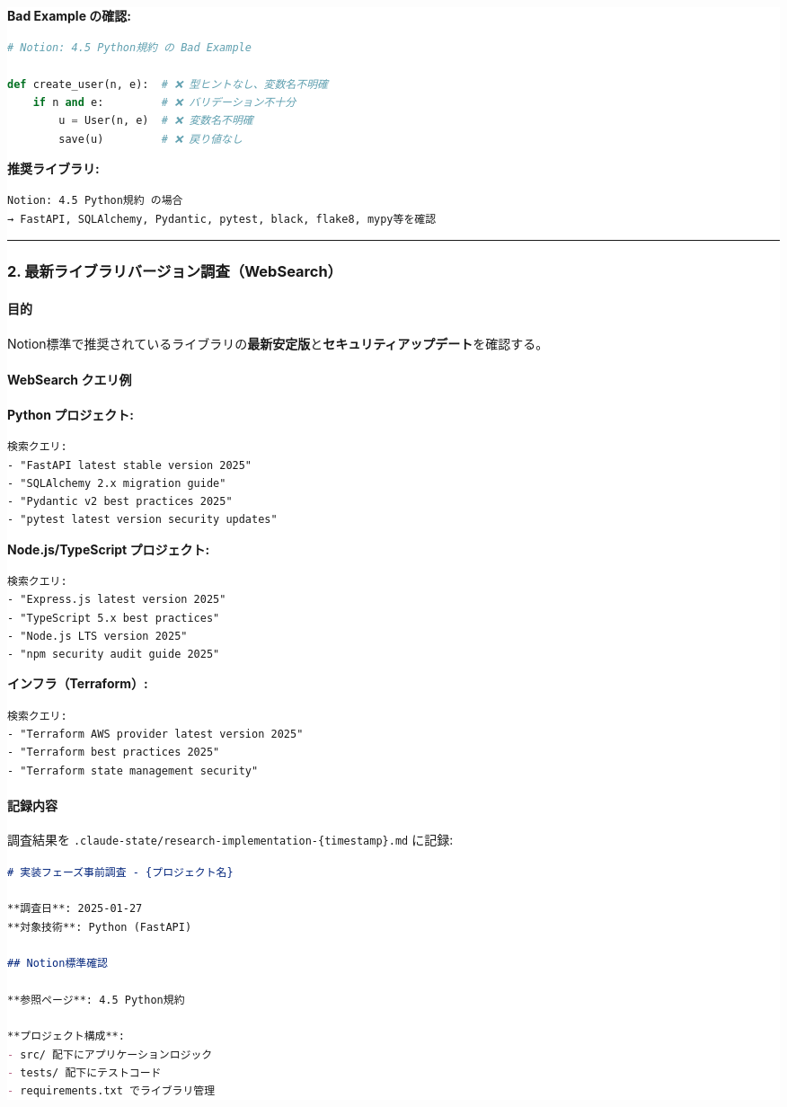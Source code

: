 **Bad Example の確認:**
```python
# Notion: 4.5 Python規約 の Bad Example

def create_user(n, e):  # ❌ 型ヒントなし、変数名不明確
    if n and e:         # ❌ バリデーション不十分
        u = User(n, e)  # ❌ 変数名不明確
        save(u)         # ❌ 戻り値なし
```

**推奨ライブラリ:**
```
Notion: 4.5 Python規約 の場合
→ FastAPI, SQLAlchemy, Pydantic, pytest, black, flake8, mypy等を確認
```

---

### 2. 最新ライブラリバージョン調査（WebSearch）

#### 目的
Notion標準で推奨されているライブラリの**最新安定版**と**セキュリティアップデート**を確認する。

#### WebSearch クエリ例

**Python プロジェクト:**
```
検索クエリ:
- "FastAPI latest stable version 2025"
- "SQLAlchemy 2.x migration guide"
- "Pydantic v2 best practices 2025"
- "pytest latest version security updates"
```

**Node.js/TypeScript プロジェクト:**
```
検索クエリ:
- "Express.js latest version 2025"
- "TypeScript 5.x best practices"
- "Node.js LTS version 2025"
- "npm security audit guide 2025"
```

**インフラ（Terraform）:**
```
検索クエリ:
- "Terraform AWS provider latest version 2025"
- "Terraform best practices 2025"
- "Terraform state management security"
```

#### 記録内容

調査結果を `.claude-state/research-implementation-{timestamp}.md` に記録:

```markdown
# 実装フェーズ事前調査 - {プロジェクト名}

**調査日**: 2025-01-27
**対象技術**: Python (FastAPI)

## Notion標準確認

**参照ページ**: 4.5 Python規約

**プロジェクト構成**:
- src/ 配下にアプリケーションロジック
- tests/ 配下にテストコード
- requirements.txt でライブラリ管理
```